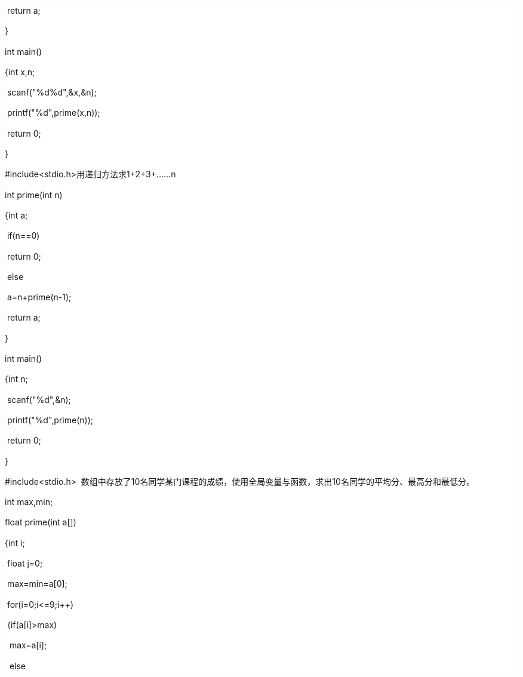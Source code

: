  return a;

}

int main()

{int x,n;

 scanf("%d%d",&x,&n);

 printf("%d",prime(x,n));

 return 0;

}

#include<stdio.h>用递归方法求1+2+3+……n

int prime(int n)

{int a;

 if(n==0)

 return 0;

 else

 a=n+prime(n-1);

 return a;

}

int main()

{int n;

 scanf("%d",&n);

 printf("%d",prime(n));

 return 0;

}

#include<stdio.h>  数组中存放了10名同学某门课程的成绩，使用全局变量与函数，求出10名同学的平均分、最高分和最低分。

int max,min;

float prime(int a[])

{int i;

 float j=0;

 max=min=a[0];

 for(i=0;i<=9;i++)

 {if(a[i]>max)

  max=a[i];

  else
